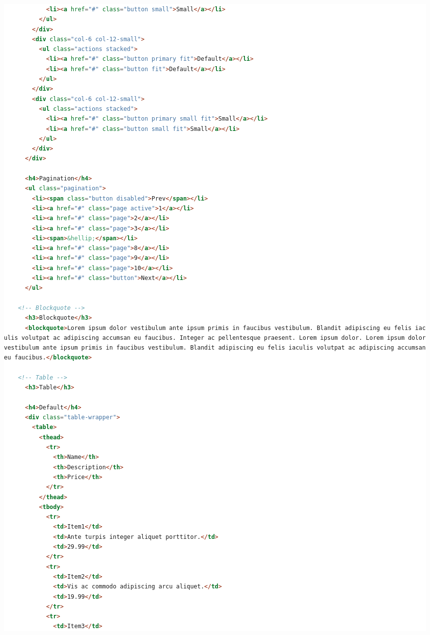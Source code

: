 ```html
            <li><a href="#" class="button small">Small</a></li>
          </ul>
        </div>
        <div class="col-6 col-12-small">
          <ul class="actions stacked">
            <li><a href="#" class="button primary fit">Default</a></li>
            <li><a href="#" class="button fit">Default</a></li>
          </ul>
        </div>
        <div class="col-6 col-12-small">
          <ul class="actions stacked">
            <li><a href="#" class="button primary small fit">Small</a></li>
            <li><a href="#" class="button small fit">Small</a></li>
          </ul>
        </div>
      </div>

      <h4>Pagination</h4>
      <ul class="pagination">
        <li><span class="button disabled">Prev</span></li>
        <li><a href="#" class="page active">1</a></li>
        <li><a href="#" class="page">2</a></li>
        <li><a href="#" class="page">3</a></li>
        <li><span>&hellip;</span></li>
        <li><a href="#" class="page">8</a></li>
        <li><a href="#" class="page">9</a></li>
        <li><a href="#" class="page">10</a></li>
        <li><a href="#" class="button">Next</a></li>
      </ul>

    <!-- Blockquote -->
      <h3>Blockquote</h3>
      <blockquote>Lorem ipsum dolor vestibulum ante ipsum primis in faucibus vestibulum. Blandit adipiscing eu felis iaculis volutpat ac adipiscing accumsan eu faucibus. Integer ac pellentesque praesent. Lorem ipsum dolor. Lorem ipsum dolor vestibulum ante ipsum primis in faucibus vestibulum. Blandit adipiscing eu felis iaculis volutpat ac adipiscing accumsan eu faucibus.</blockquote>

    <!-- Table -->
      <h3>Table</h3>

      <h4>Default</h4>
      <div class="table-wrapper">
        <table>
          <thead>
            <tr>
              <th>Name</th>
              <th>Description</th>
              <th>Price</th>
            </tr>
          </thead>
          <tbody>
            <tr>
              <td>Item1</td>
              <td>Ante turpis integer aliquet porttitor.</td>
              <td>29.99</td>
            </tr>
            <tr>
              <td>Item2</td>
              <td>Vis ac commodo adipiscing arcu aliquet.</td>
              <td>19.99</td>
            </tr>
            <tr>
              <td>Item3</td>
```